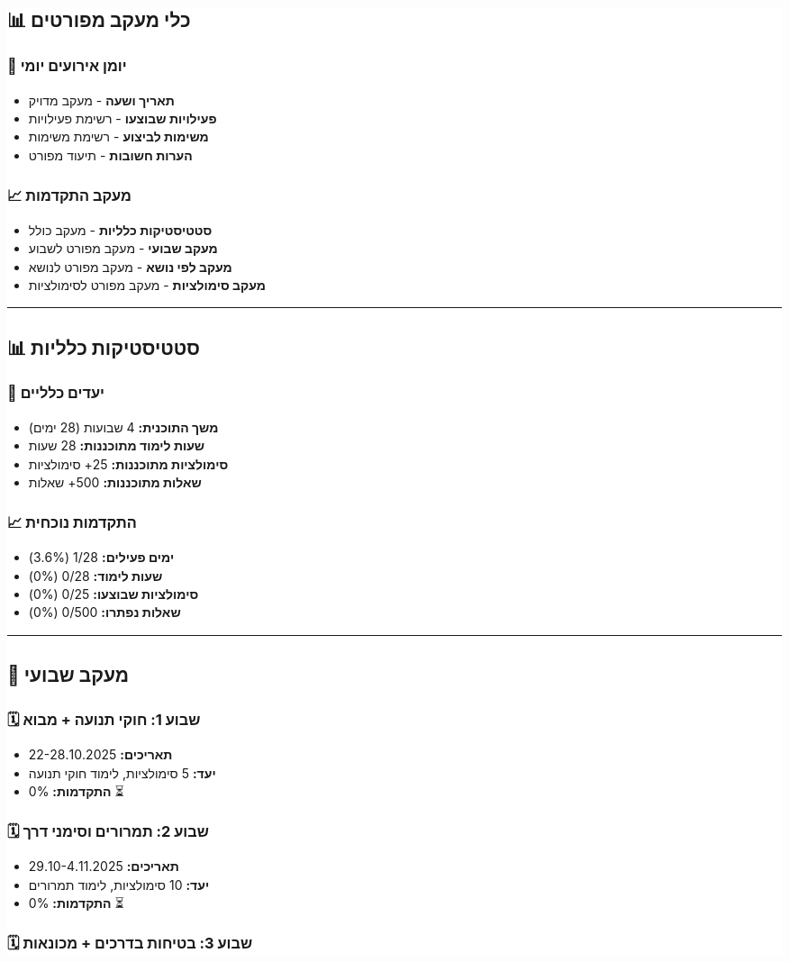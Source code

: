 ## 📊 כלי מעקב מפורטים

### 📅 יומן אירועים יומי

- **תאריך ושעה** - מעקב מדויק
- **פעילויות שבוצעו** - רשימת פעילויות
- **משימות לביצוע** - רשימת משימות
- **הערות חשובות** - תיעוד מפורט

### 📈 מעקב התקדמות

- **סטטיסטיקות כלליות** - מעקב כולל
- **מעקב שבועי** - מעקב מפורט לשבוע
- **מעקב לפי נושא** - מעקב מפורט לנושא
- **מעקב סימולציות** - מעקב מפורט לסימולציות

---

## 📊 סטטיסטיקות כלליות

### 🎯 יעדים כלליים

- **משך התוכנית:** 4 שבועות (28 ימים)
- **שעות לימוד מתוכננות:** 28 שעות
- **סימולציות מתוכננות:** 25+ סימולציות
- **שאלות מתוכננות:** 500+ שאלות

### 📈 התקדמות נוכחית

- **ימים פעילים:** 1/28 (3.6%)
- **שעות לימוד:** 0/28 (0%)
- **סימולציות שבוצעו:** 0/25 (0%)
- **שאלות נפתרו:** 0/500 (0%)

---

## 📅 מעקב שבועי

### 🗓️ שבוע 1: חוקי תנועה + מבוא

- **תאריכים:** 22-28.10.2025
- **יעד:** 5 סימולציות, לימוד חוקי תנועה
- **התקדמות:** 0% ⏳

### 🗓️ שבוע 2: תמרורים וסימני דרך

- **תאריכים:** 29.10-4.11.2025
- **יעד:** 10 סימולציות, לימוד תמרורים
- **התקדמות:** 0% ⏳

### 🗓️ שבוע 3: בטיחות בדרכים + מכונאות
